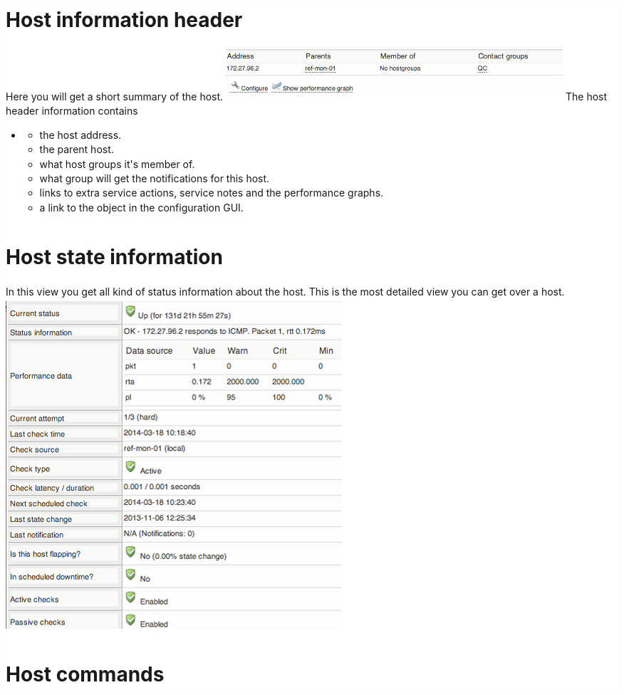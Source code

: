 # Host information header

Here you will get a short summary of the host.
![](attachments/16482322/16679307.png)
 The host header information contains

-   -   the host address.
    -   the parent host.
    -   what host groups it's member of.
    -   what group will get the notifications for this host.
    -   links to extra service actions, service notes and the performance graphs.
    -   a link to the object in the configuration GUI.

# Host state information

In this view you get all kind of status information about the host. This is the most detailed view you can get over a host.
 ![](attachments/16482322/16679304.png)

# Host commands
